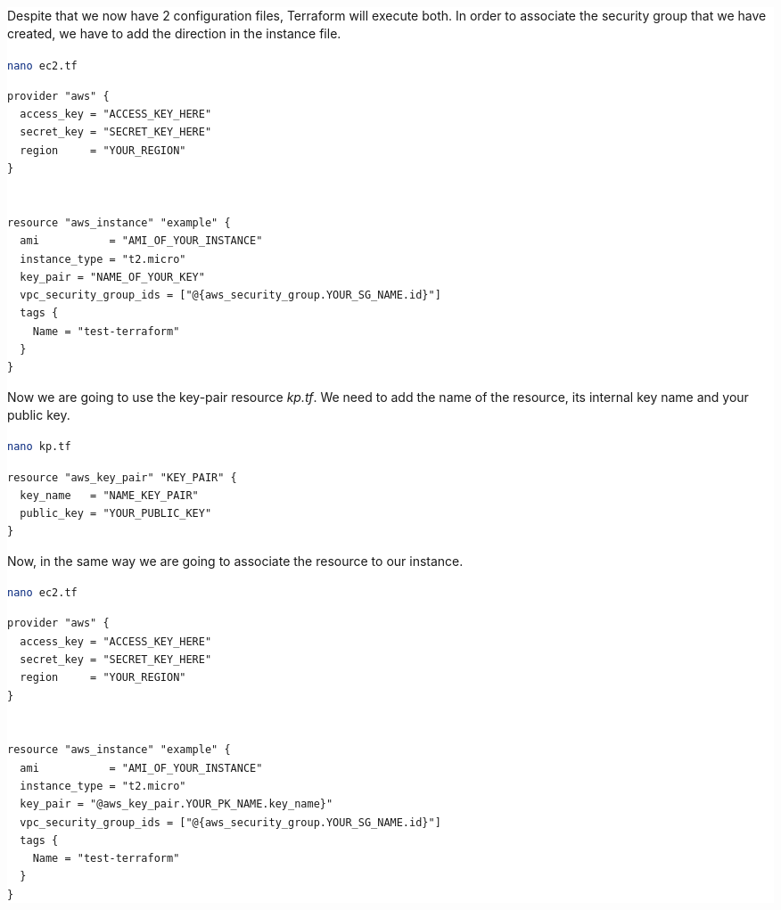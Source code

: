 Despite that we now have 2 configuration files, Terraform will execute both. 
In order to associate the security group that we have created, we have to add the direction in the instance file.

```bash
nano ec2.tf
```

```HCL
provider "aws" {
  access_key = "ACCESS_KEY_HERE"
  secret_key = "SECRET_KEY_HERE"
  region     = "YOUR_REGION"
}


resource "aws_instance" "example" {
  ami           = "AMI_OF_YOUR_INSTANCE"
  instance_type = "t2.micro"
  key_pair = "NAME_OF_YOUR_KEY"
  vpc_security_group_ids = ["@{aws_security_group.YOUR_SG_NAME.id}"]
  tags {
    Name = "test-terraform"
  }
}
```

Now we are going to use the key-pair resource *kp.tf*. We need to add the name of the resource, its internal key name and your public key.

```bash
nano kp.tf
```

```HCL
resource "aws_key_pair" "KEY_PAIR" {
  key_name   = "NAME_KEY_PAIR"
  public_key = "YOUR_PUBLIC_KEY"
}
```

Now, in the same way we are going to associate the resource to our instance.

```bash
nano ec2.tf
```

```HCL
provider "aws" {
  access_key = "ACCESS_KEY_HERE"
  secret_key = "SECRET_KEY_HERE"
  region     = "YOUR_REGION"
}


resource "aws_instance" "example" {
  ami           = "AMI_OF_YOUR_INSTANCE"
  instance_type = "t2.micro"
  key_pair = "@aws_key_pair.YOUR_PK_NAME.key_name}"
  vpc_security_group_ids = ["@{aws_security_group.YOUR_SG_NAME.id}"]
  tags {
    Name = "test-terraform"
  }
}
```
